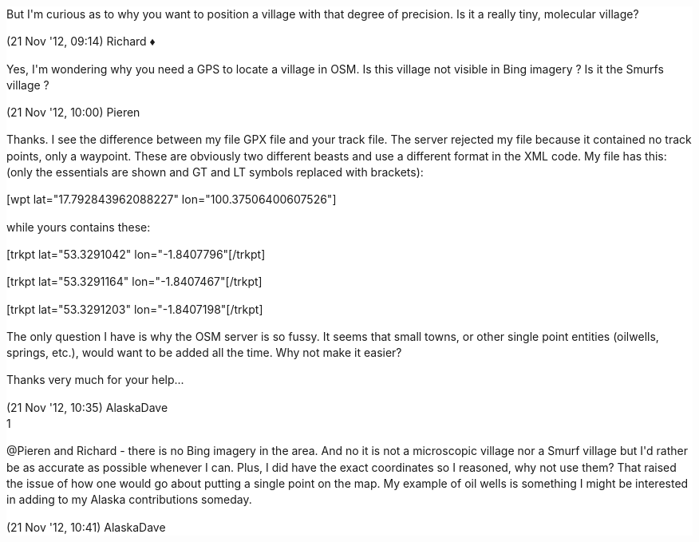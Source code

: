 <p>But I'm curious as to why you want to position a village with that degree of precision. Is it a really tiny, molecular village?</p>
</div>
<div id="comment-17846-info" class="comment-info">
<span class="comment-age">(21 Nov '12, 09:14)</span> <span class="comment-user userinfo">Richard ♦</span>
</div>
</div>
<span id="17848"></span>
<div id="comment-17848" class="comment not_top_scorer">
<div id="post-17848-score" class="comment-score">
&#10;</div>
<div class="comment-text">
<p>Yes, I'm wondering why you need a GPS to locate a village in OSM. Is this village not visible in Bing imagery ? Is it the Smurfs village ?</p>
</div>
<div id="comment-17848-info" class="comment-info">
<span class="comment-age">(21 Nov '12, 10:00)</span> <span class="comment-user userinfo">Pieren</span>
</div>
</div>
<span id="17850"></span>
<div id="comment-17850" class="comment not_top_scorer">
<div id="post-17850-score" class="comment-score">
&#10;</div>
<div class="comment-text">
<p>Thanks. I see the difference between my file GPX file and your track file. The server rejected my file because it contained no track points, only a waypoint. These are obviously two different beasts and use a different format in the XML code. My file has this: (only the essentials are shown and GT and LT symbols replaced with brackets):</p>
<p>[wpt lat="17.792843962088227" lon="100.37506400607526"]</p>
<p>while yours contains these:</p>
<p>[trkpt lat="53.3291042" lon="-1.8407796"[/trkpt]</p>
<p>[trkpt lat="53.3291164" lon="-1.8407467"[/trkpt]</p>
<p>[trkpt lat="53.3291203" lon="-1.8407198"[/trkpt]</p>
<p>The only question I have is why the OSM server is so fussy. It seems that small towns, or other single point entities (oilwells, springs, etc.), would want to be added all the time. Why not make it easier?</p>
<p>Thanks very much for your help...</p>
</div>
<div id="comment-17850-info" class="comment-info">
<span class="comment-age">(21 Nov '12, 10:35)</span> <span class="comment-user userinfo">AlaskaDave</span>
</div>
</div>
<span id="17851"></span>
<div id="comment-17851" class="comment">
<div id="post-17851-score" class="comment-score">
1
</div>
<div class="comment-text">
<p><span>@Pieren</span> and Richard - there is no Bing imagery in the area. And no it is not a microscopic village nor a Smurf village but I'd rather be as accurate as possible whenever I can. Plus, I did have the exact coordinates so I reasoned, why not use them? That raised the issue of how one would go about putting a single point on the map. My example of oil wells is something I might be interested in adding to my Alaska contributions someday.</p>
</div>
<div id="comment-17851-info" class="comment-info">
<span class="comment-age">(21 Nov '12, 10:41)</span> <span class="comment-user userinfo">AlaskaDave</span>
</div>
</div>
<span id="17852"></span>
<div id="comment-17852" class="comment">
